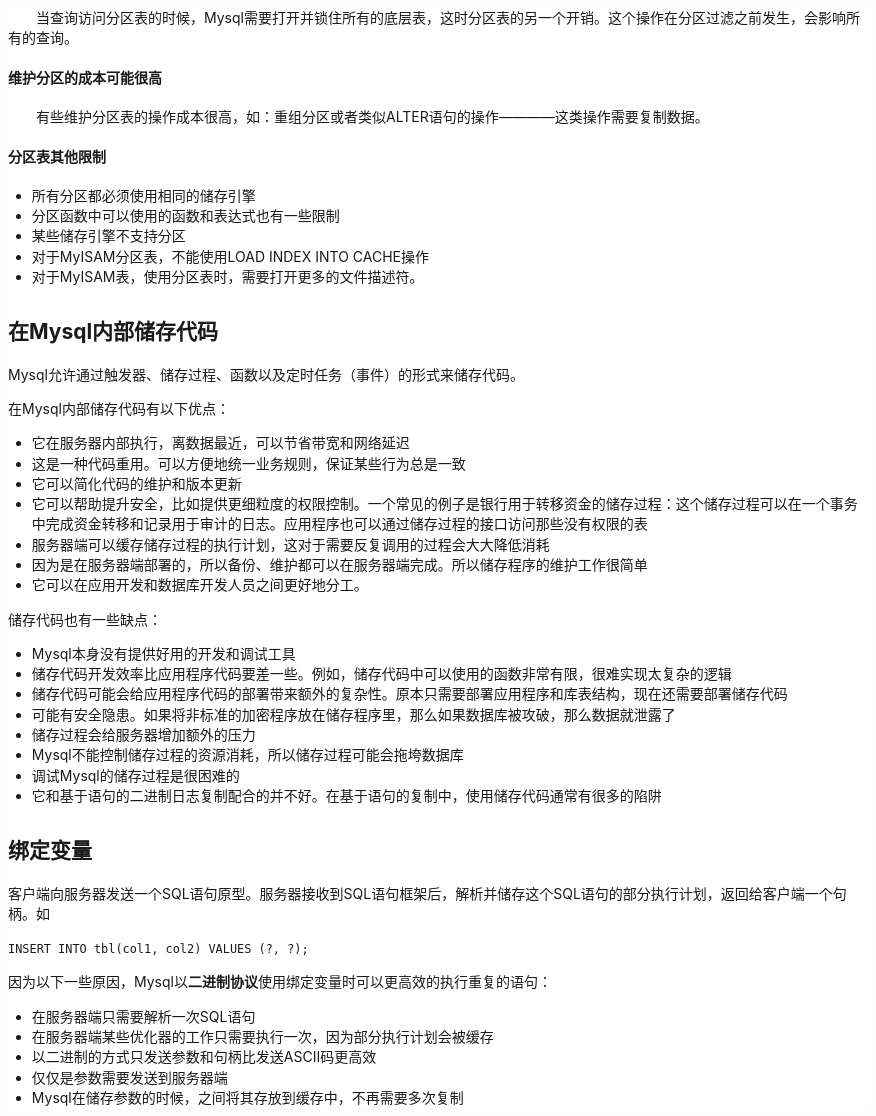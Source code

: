 &emsp;&emsp;当查询访问分区表的时候，Mysql需要打开并锁住所有的底层表，这时分区表的另一个开销。这个操作在分区过滤之前发生，会影响所有的查询。

#### 维护分区的成本可能很高

&emsp;&emsp;有些维护分区表的操作成本很高，如：重组分区或者类似ALTER语句的操作————这类操作需要复制数据。

#### 分区表其他限制

* 所有分区都必须使用相同的储存引擎
* 分区函数中可以使用的函数和表达式也有一些限制
* 某些储存引擎不支持分区
* 对于MyISAM分区表，不能使用LOAD INDEX INTO CACHE操作
* 对于MyISAM表，使用分区表时，需要打开更多的文件描述符。

## 在Mysql内部储存代码

Mysql允许通过触发器、储存过程、函数以及定时任务（事件）的形式来储存代码。

在Mysql内部储存代码有以下优点：

* 它在服务器内部执行，离数据最近，可以节省带宽和网络延迟
* 这是一种代码重用。可以方便地统一业务规则，保证某些行为总是一致
* 它可以简化代码的维护和版本更新
* 它可以帮助提升安全，比如提供更细粒度的权限控制。一个常见的例子是银行用于转移资金的储存过程：这个储存过程可以在一个事务中完成资金转移和记录用于审计的日志。应用程序也可以通过储存过程的接口访问那些没有权限的表
* 服务器端可以缓存储存过程的执行计划，这对于需要反复调用的过程会大大降低消耗
* 因为是在服务器端部署的，所以备份、维护都可以在服务器端完成。所以储存程序的维护工作很简单
* 它可以在应用开发和数据库开发人员之间更好地分工。

储存代码也有一些缺点：

* Mysql本身没有提供好用的开发和调试工具
* 储存代码开发效率比应用程序代码要差一些。例如，储存代码中可以使用的函数非常有限，很难实现太复杂的逻辑
* 储存代码可能会给应用程序代码的部署带来额外的复杂性。原本只需要部署应用程序和库表结构，现在还需要部署储存代码
* 可能有安全隐患。如果将非标准的加密程序放在储存程序里，那么如果数据库被攻破，那么数据就泄露了
* 储存过程会给服务器增加额外的压力
* Mysql不能控制储存过程的资源消耗，所以储存过程可能会拖垮数据库
* 调试Mysql的储存过程是很困难的
* 它和基于语句的二进制日志复制配合的并不好。在基于语句的复制中，使用储存代码通常有很多的陷阱

## 绑定变量

客户端向服务器发送一个SQL语句原型。服务器接收到SQL语句框架后，解析并储存这个SQL语句的部分执行计划，返回给客户端一个句柄。如

```mysql
INSERT INTO tbl(col1, col2) VALUES (?, ?);
```

因为以下一些原因，Mysql以**二进制协议**使用绑定变量时可以更高效的执行重复的语句：

* 在服务器端只需要解析一次SQL语句
* 在服务器端某些优化器的工作只需要执行一次，因为部分执行计划会被缓存
* 以二进制的方式只发送参数和句柄比发送ASCII码更高效
* 仅仅是参数需要发送到服务器端
* Mysql在储存参数的时候，之间将其存放到缓存中，不再需要多次复制
